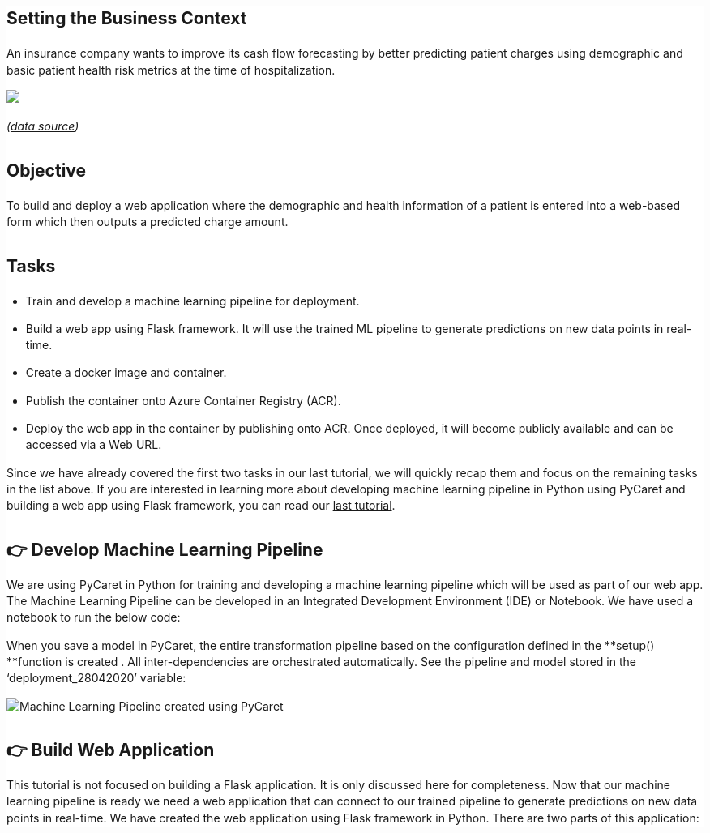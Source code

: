 ## Setting the Business Context

An insurance company wants to improve its cash flow forecasting by better predicting patient charges using demographic and basic patient health risk metrics at the time of hospitalization.

![](https://cdn-images-1.medium.com/max/2000/1*qM1HiWZ_uigwdcZ0_ZL6yA.png)

*([data source](https://www.kaggle.com/mirichoi0218/insurance#insurance.csv))*

## Objective

To build and deploy a web application where the demographic and health information of a patient is entered into a web-based form which then outputs a predicted charge amount.

## Tasks

* Train and develop a machine learning pipeline for deployment.

* Build a web app using Flask framework. It will use the trained ML pipeline to generate predictions on new data points in real-time.

* Create a docker image and container.

* Publish the container onto Azure Container Registry (ACR).

* Deploy the web app in the container by publishing onto ACR. Once deployed, it will become publicly available and can be accessed via a Web URL.

Since we have already covered the first two tasks in our last tutorial, we will quickly recap them and focus on the remaining tasks in the list above. If you are interested in learning more about developing machine learning pipeline in Python using PyCaret and building a web app using Flask framework, you can read our [last tutorial](https://towardsdatascience.com/build-and-deploy-your-first-machine-learning-web-app-e020db344a99).

## 👉 Develop Machine Learning Pipeline

We are using PyCaret in Python for training and developing a machine learning pipeline which will be used as part of our web app. The Machine Learning Pipeline can be developed in an Integrated Development Environment (IDE) or Notebook. We have used a notebook to run the below code:

 <iframe src="https://medium.com/media/ab682376970c812cbe30e75c0ae3a370" frameborder=0></iframe>

When you save a model in PyCaret, the entire transformation pipeline based on the configuration defined in the **setup() **function is created . All inter-dependencies are orchestrated automatically. See the pipeline and model stored in the ‘deployment_28042020’ variable:

![Machine Learning Pipeline created using PyCaret](https://cdn-images-1.medium.com/max/2000/1*NWoHVWJzO7i7gIvrlBnIiQ.png)

## 👉 Build Web Application

This tutorial is not focused on building a Flask application. It is only discussed here for completeness. Now that our machine learning pipeline is ready we need a web application that can connect to our trained pipeline to generate predictions on new data points in real-time. We have created the web application using Flask framework in Python. There are two parts of this application:
